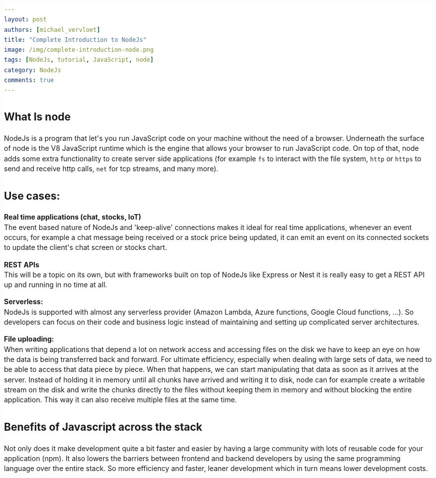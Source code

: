 ```yaml
---
layout: post
authors: [michael_vervloet]
title: "Complete Introduction to NodeJs"
image: /img/complete-introduction-node.png
tags: [NodeJs, tutorial, JavaScript, node]
category: NodeJs
comments: true
---
```


## What Is node
NodeJs is a program that let's you run JavaScript code on your machine without the need of a browser.
Underneath the surface of node is the V8 JavaScript runtime which is the engine that allows your browser to run JavaScript code.
On top of that, node adds some extra functionality to create server side applications
(for example `fs` to interact with the file system, `http` or `https` to send and receive http calls, `net` for tcp streams, and many more).

## Use cases:
**Real time applications (chat, stocks, IoT)**<br>
The event based nature of NodeJs and 'keep-alive' connections makes it ideal for real time applications, whenever an event occurs,
for example a chat message being received or a stock price being updated, it can emit an event on its connected sockets to update the client's chat screen or stocks chart.

**REST APIs**<br>
This will be a topic on its own, but with frameworks built on top of NodeJs like Express or Nest it is really easy to get a REST API up and running in no time at all.

**Serverless:**<br>
NodeJs is supported with almost any serverless provider (Amazon Lambda, Azure functions, Google Cloud functions, ...).
So developers can focus on their code and business logic instead of maintaining and setting up complicated server architectures.

**File uploading:** <br>
When writing applications that depend a lot on network access and accessing files on the disk we have to keep an eye on how the data is being transferred back and forward.
For ultimate efficiency, especially when dealing with large sets of data, we need to be able to access that data piece by piece.
When that happens, we can start manipulating that data as soon as it arrives at the server.
Instead of holding it in memory until all chunks have arrived and writing it to disk, node can for example create a writable stream on the disk and write the chunks directly to the files without keeping them in memory and without blocking the entire application.
This way it can also receive multiple files at the same time.

## Benefits of Javascript across the stack
Not only does it make development quite a bit faster and easier by having a large community with lots of reusable code for your application (npm).
It also lowers the barriers between frontend and backend developers by using the same programming language over the entire stack.
So more efficiency and faster, leaner development which in turn means lower development costs.
